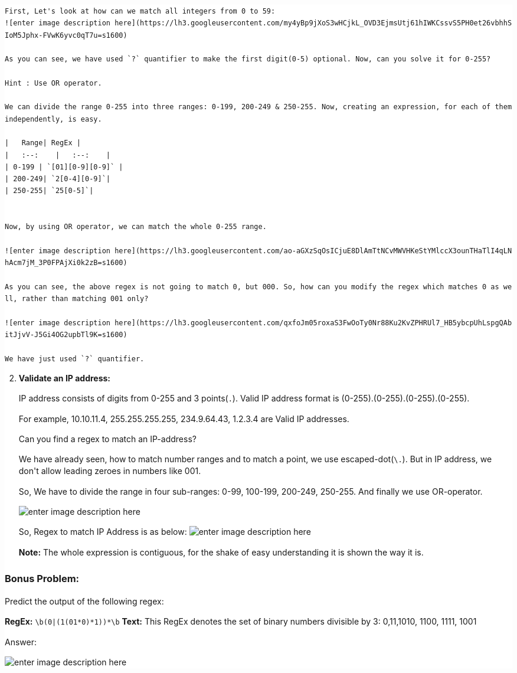 	First, Let's look at how can we match all integers from 0 to 59:
	![enter image description here](https://lh3.googleusercontent.com/my4yBp9jXoS3wHCjkL_OVD3EjmsUtj61hIWKCssvS5PH0et26vbhhSIoM5Jphx-FVwK6yvc0qT7u=s1600)

	As you can see, we have used `?` quantifier to make the first digit(0-5) optional. Now, can you solve it for 0-255?

	Hint : Use OR operator.

	We can divide the range 0-255 into three ranges: 0-199, 200-249 & 250-255. Now, creating an expression, for each of them independently, is easy.
	
	|	Range| RegEx |
	|	:--:	|	:--:	|
	| 0-199 | `[01][0-9][0-9]` |
	| 200-249| `2[0-4][0-9]`|
	| 250-255| `25[0-5]`|

	
	Now, by using OR operator, we can match the whole 0-255 range.
	
	![enter image description here](https://lh3.googleusercontent.com/ao-aGXzSqOsICjuE8DlAmTtNCvMWVHKeStYMlccX3ounTHaTlI4qLNhAcm7jM_3P0FPAjXi0k2zB=s1600)

    As you can see, the above regex is not going to match 0, but 000. So, how can you modify the regex which matches 0 as well, rather than matching 001 only?
    
	![enter image description here](https://lh3.googleusercontent.com/qxfoJm05roxaS3FwOoTy0Nr88Ku2KvZPHRUl7_HB5ybcpUhLspgQAbitJjvV-J5Gi4OG2upbTl9K=s1600)

	We have just used `?` quantifier.

2. **Validate an IP address:**

	IP address consists of digits from 0-255 and 3 points(`.`). Valid IP address format is (0-255).(0-255).(0-255).(0-255).

	For example, 10.10.11.4, 255.255.255.255, 234.9.64.43, 1.2.3.4 are Valid IP addresses.

	Can you find a regex to match an IP-address?

	We have already seen, how to match number ranges and to match a point, we use escaped-dot(`\.`). But in IP address, we don't allow leading zeroes in numbers like 001. 

	So, We have to divide the range in four sub-ranges: 0-99, 100-199, 200-249, 250-255. And finally we use OR-operator.
	
	![enter image description here](https://lh3.googleusercontent.com/UXWulQq4P0STobfIjrW4Um5jaqwSqTPx3KSSYYvEg_HZJ22a5wNQYio3qQUtzgidIOxLO_M48M9p=s1600)

	So, Regex to match IP Address is as below:
	![enter image description here](https://lh3.googleusercontent.com/n2CaC-8Q8NH-H5RkDrCM4AQQkV2PamIAlA3dwljdRsW33WWoj18qJEIN5iyzjLzfifHj-dh-IW-u=s1600)
	
	**Note:** The whole expression is contiguous, for the shake of easy understanding it is shown the way it is.

### Bonus Problem:

Predict the output of the following regex:

**RegEx:** ``\b(0|(1(01*0)*1))*\b``
**Text:** This RegEx denotes the set of binary numbers divisible by 3:
0,11,1010, 1100, 1111, 1001

Answer: 

![enter image description here](https://lh3.googleusercontent.com/d4c8LeDk2JahKEQXXkMfPwDoDEmO6ijmqd4u3aHDUJ9_At1DZY95HSGZMPbJPn4Mptlfp3p1XZ4x=s1600)
